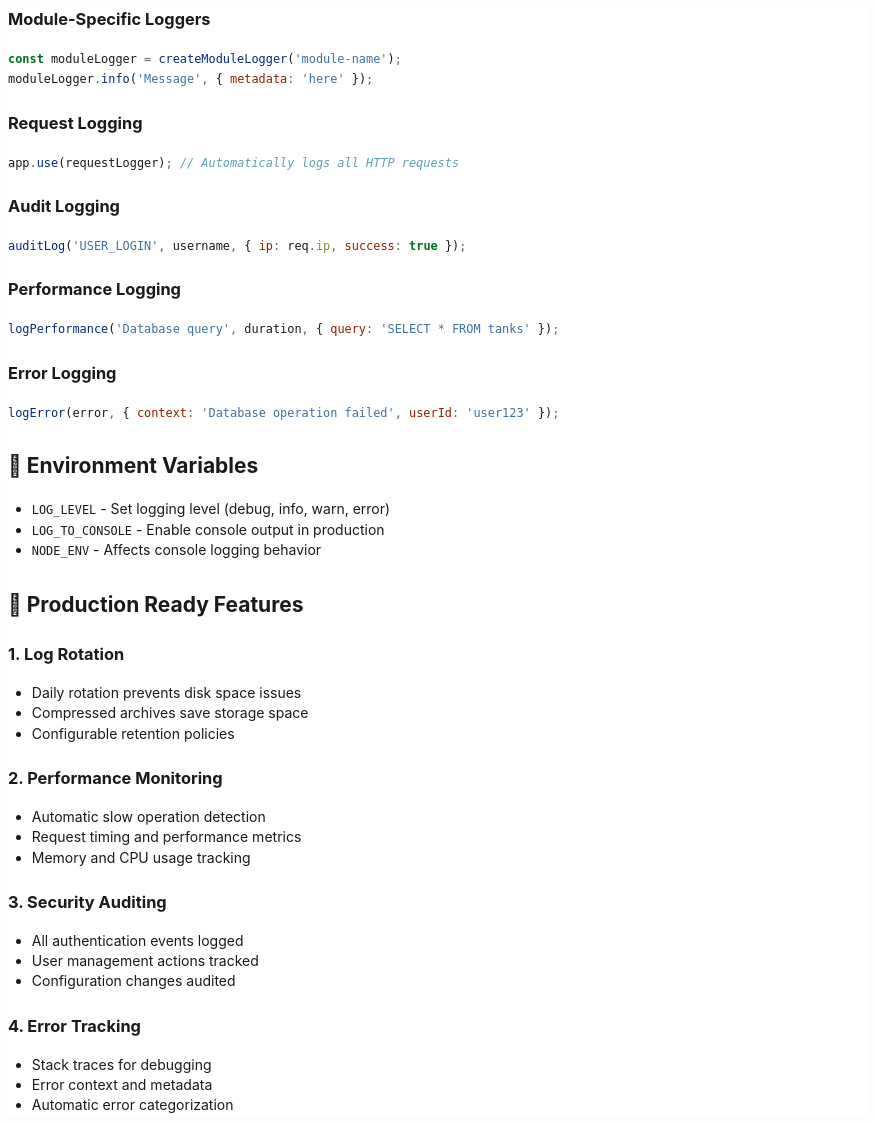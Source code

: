 ### Module-Specific Loggers
```javascript
const moduleLogger = createModuleLogger('module-name');
moduleLogger.info('Message', { metadata: 'here' });
```

### Request Logging
```javascript
app.use(requestLogger); // Automatically logs all HTTP requests
```

### Audit Logging
```javascript
auditLog('USER_LOGIN', username, { ip: req.ip, success: true });
```

### Performance Logging
```javascript
logPerformance('Database query', duration, { query: 'SELECT * FROM tanks' });
```

### Error Logging
```javascript
logError(error, { context: 'Database operation failed', userId: 'user123' });
```

## 🔧 Environment Variables

- `LOG_LEVEL` - Set logging level (debug, info, warn, error)
- `LOG_TO_CONSOLE` - Enable console output in production
- `NODE_ENV` - Affects console logging behavior

## 🚀 Production Ready Features

### 1. **Log Rotation**
- Daily rotation prevents disk space issues
- Compressed archives save storage space
- Configurable retention policies

### 2. **Performance Monitoring**
- Automatic slow operation detection
- Request timing and performance metrics
- Memory and CPU usage tracking

### 3. **Security Auditing**
- All authentication events logged
- User management actions tracked
- Configuration changes audited

### 4. **Error Tracking**
- Stack traces for debugging
- Error context and metadata
- Automatic error categorization
